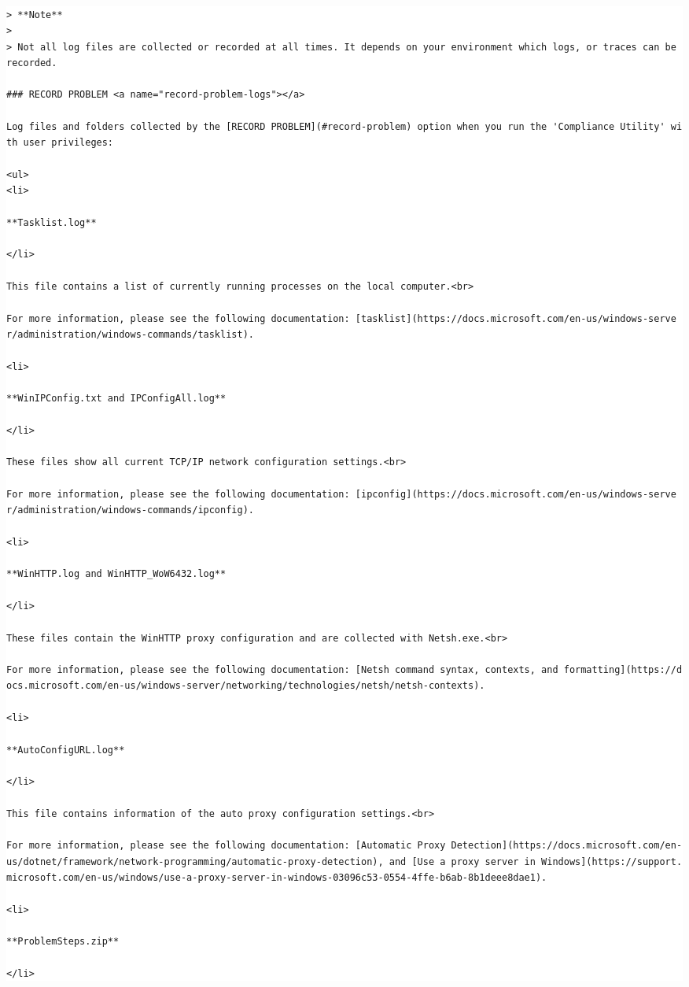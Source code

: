```
> **Note**
>
> Not all log files are collected or recorded at all times. It depends on your environment which logs, or traces can be recorded.

### RECORD PROBLEM <a name="record-problem-logs"></a>

Log files and folders collected by the [RECORD PROBLEM](#record-problem) option when you run the 'Compliance Utility' with user privileges:

<ul>
<li>
  
**Tasklist.log**

</li>

This file contains a list of currently running processes on the local computer.<br>

For more information, please see the following documentation: [tasklist](https://docs.microsoft.com/en-us/windows-server/administration/windows-commands/tasklist).

<li>
  
**WinIPConfig.txt and IPConfigAll.log**

</li>

These files show all current TCP/IP network configuration settings.<br>
  
For more information, please see the following documentation: [ipconfig](https://docs.microsoft.com/en-us/windows-server/administration/windows-commands/ipconfig).

<li>

**WinHTTP.log and WinHTTP_WoW6432.log**

</li>

These files contain the WinHTTP proxy configuration and are collected with Netsh.exe.<br>
  
For more information, please see the following documentation: [Netsh command syntax, contexts, and formatting](https://docs.microsoft.com/en-us/windows-server/networking/technologies/netsh/netsh-contexts).

<li>

**AutoConfigURL.log**

</li>

This file contains information of the auto proxy configuration settings.<br>

For more information, please see the following documentation: [Automatic Proxy Detection](https://docs.microsoft.com/en-us/dotnet/framework/network-programming/automatic-proxy-detection), and [Use a proxy server in Windows](https://support.microsoft.com/en-us/windows/use-a-proxy-server-in-windows-03096c53-0554-4ffe-b6ab-8b1deee8dae1).

<li>

**ProblemSteps.zip**

</li>
```